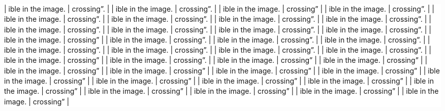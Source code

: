 | ible in the image.                                   | crossing”.                                                                                          |
| ible in the image.                                   | crossing”.                                                                                          |
| ible in the image.                                   | crossing”                                                                                           |
| ible in the image.                                   | crossing”.                                                                                          |
| ible in the image.                                   | crossing”.                                                                                          |
| ible in the image.                                   | crossing”.                                                                                          |
| ible in the image.                                   | crossing”.                                                                                          |
| ible in the image.                                   | crossing”.                                                                                          |
| ible in the image.                                   | crossing”.                                                                                          |
| ible in the image.                                   | crossing”.                                                                                          |
| ible in the image.                                   | crossing”.                                                                                          |
| ible in the image.                                   | crossing”.                                                                                          |
| ible in the image.                                   | crossing”                                                                                           |
| ible in the image.                                   | crossing”.                                                                                          |
| ible in the image.                                   | crossing”.                                                                                          |
| ible in the image.                                   | crossing”.                                                                                          |
| ible in the image.                                   | crossing”.                                                                                          |
| ible in the image.                                   | crossing”.                                                                                          |
| ible in the image.                                   | crossing”.                                                                                          |
| ible in the image.                                   | crossing”.                                                                                          |
| ible in the image.                                   | crossing”                                                                                           |
| ible in the image.                                   | crossing”.                                                                                          |
| ible in the image.                                   | crossing”                                                                                           |
| ible in the image.                                   | crossing”                                                                                           |
| ible in the image.                                   | crossing”                                                                                           |
| ible in the image.                                   | crossing”                                                                                           |
| ible in the image.                                   | crossing”                                                                                           |
| ible in the image.                                   | crossing”                                                                                           |
| ible in the image.                                   | crossing”                                                                                           |
| ible in the image.                                   | crossing”                                                                                           |
| ible in the image.                                   | crossing”                                                                                           |
| ible in the image.                                   | crossing”                                                                                           |
| ible in the image.                                   | crossing”                                                                                           |
| ible in the image.                                   | crossing”                                                                                           |
| ible in the image.                                   | crossing”                                                                                           |
| ible in the image.                                   | crossing”                                                                                           |
| ible in the image.                                   | crossing”                                                                                           |